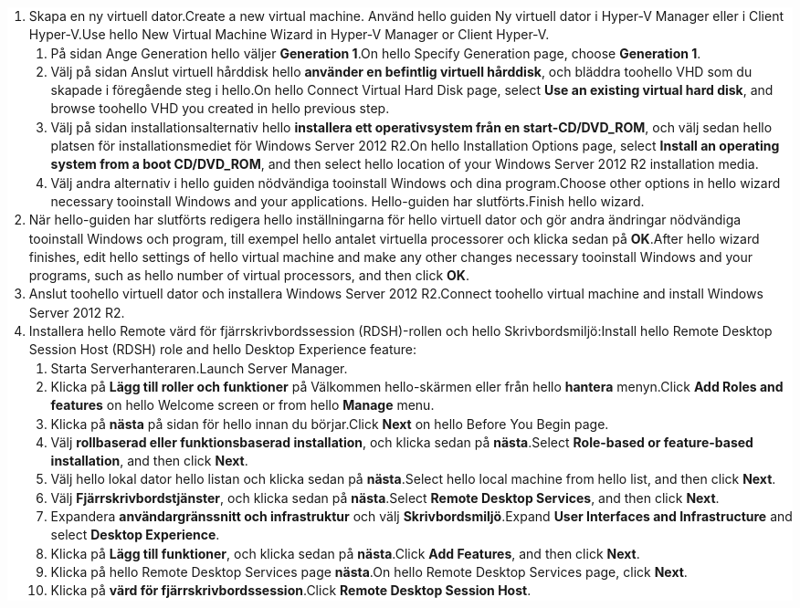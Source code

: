    1. <span data-ttu-id="579ed-170">Skapa en ny virtuell dator.</span><span class="sxs-lookup"><span data-stu-id="579ed-170">Create a new virtual machine.</span></span> <span data-ttu-id="579ed-171">Använd hello guiden Ny virtuell dator i Hyper-V Manager eller i Client Hyper-V.</span><span class="sxs-lookup"><span data-stu-id="579ed-171">Use hello New Virtual Machine Wizard in Hyper-V Manager or Client Hyper-V.</span></span>
      1. <span data-ttu-id="579ed-172">På sidan Ange Generation hello väljer **Generation 1**.</span><span class="sxs-lookup"><span data-stu-id="579ed-172">On hello Specify Generation page, choose  **Generation 1**.</span></span>
      2. <span data-ttu-id="579ed-173">Välj på sidan Anslut virtuell hårddisk hello **använder en befintlig virtuell hårddisk**, och bläddra toohello VHD som du skapade i föregående steg i hello.</span><span class="sxs-lookup"><span data-stu-id="579ed-173">On hello Connect Virtual Hard Disk page, select **Use an existing virtual hard disk**, and browse toohello VHD you created in hello previous step.</span></span>
      3. <span data-ttu-id="579ed-174">Välj på sidan installationsalternativ hello **installera ett operativsystem från en start-CD/DVD_ROM**, och välj sedan hello platsen för installationsmediet för Windows Server 2012 R2.</span><span class="sxs-lookup"><span data-stu-id="579ed-174">On hello Installation Options page, select **Install an operating system from a boot CD/DVD_ROM**, and then select hello location of your Windows Server 2012 R2 installation media.</span></span>
      4. <span data-ttu-id="579ed-175">Välj andra alternativ i hello guiden nödvändiga tooinstall Windows och dina program.</span><span class="sxs-lookup"><span data-stu-id="579ed-175">Choose other options in hello wizard necessary tooinstall Windows and your applications.</span></span> <span data-ttu-id="579ed-176">Hello-guiden har slutförts.</span><span class="sxs-lookup"><span data-stu-id="579ed-176">Finish hello wizard.</span></span>
   2. <span data-ttu-id="579ed-177">När hello-guiden har slutförts redigera hello inställningarna för hello virtuell dator och gör andra ändringar nödvändiga tooinstall Windows och program, till exempel hello antalet virtuella processorer och klicka sedan på **OK**.</span><span class="sxs-lookup"><span data-stu-id="579ed-177">After hello wizard finishes, edit hello settings of hello virtual machine and make any other changes necessary tooinstall Windows and your programs, such as hello number of virtual processors, and then click **OK**.</span></span>
   3. <span data-ttu-id="579ed-178">Anslut toohello virtuell dator och installera Windows Server 2012 R2.</span><span class="sxs-lookup"><span data-stu-id="579ed-178">Connect toohello virtual machine and install Windows Server 2012 R2.</span></span>
4. <span data-ttu-id="579ed-179">Installera hello Remote värd för fjärrskrivbordssession (RDSH)-rollen och hello Skrivbordsmiljö:</span><span class="sxs-lookup"><span data-stu-id="579ed-179">Install hello Remote Desktop Session Host (RDSH) role and hello Desktop Experience feature:</span></span>
   1. <span data-ttu-id="579ed-180">Starta Serverhanteraren.</span><span class="sxs-lookup"><span data-stu-id="579ed-180">Launch Server Manager.</span></span>
   2. <span data-ttu-id="579ed-181">Klicka på **Lägg till roller och funktioner** på Välkommen hello-skärmen eller från hello **hantera** menyn.</span><span class="sxs-lookup"><span data-stu-id="579ed-181">Click **Add Roles and features** on hello Welcome screen or from hello **Manage** menu.</span></span>
   3. <span data-ttu-id="579ed-182">Klicka på **nästa** på sidan för hello innan du börjar.</span><span class="sxs-lookup"><span data-stu-id="579ed-182">Click **Next** on hello Before You Begin page.</span></span>
   4. <span data-ttu-id="579ed-183">Välj **rollbaserad eller funktionsbaserad installation**, och klicka sedan på **nästa**.</span><span class="sxs-lookup"><span data-stu-id="579ed-183">Select **Role-based or feature-based installation**, and then click **Next**.</span></span>
   5. <span data-ttu-id="579ed-184">Välj hello lokal dator hello listan och klicka sedan på **nästa**.</span><span class="sxs-lookup"><span data-stu-id="579ed-184">Select hello local machine from hello list, and then click **Next**.</span></span>
   6. <span data-ttu-id="579ed-185">Välj **Fjärrskrivbordstjänster**, och klicka sedan på **nästa**.</span><span class="sxs-lookup"><span data-stu-id="579ed-185">Select **Remote Desktop Services**, and then click **Next**.</span></span>
   7. <span data-ttu-id="579ed-186">Expandera **användargränssnitt och infrastruktur** och välj **Skrivbordsmiljö**.</span><span class="sxs-lookup"><span data-stu-id="579ed-186">Expand **User Interfaces and Infrastructure** and select **Desktop Experience**.</span></span>
   8. <span data-ttu-id="579ed-187">Klicka på **Lägg till funktioner**, och klicka sedan på **nästa**.</span><span class="sxs-lookup"><span data-stu-id="579ed-187">Click **Add Features**, and then click **Next**.</span></span>
   9. <span data-ttu-id="579ed-188">Klicka på hello Remote Desktop Services page **nästa**.</span><span class="sxs-lookup"><span data-stu-id="579ed-188">On hello Remote Desktop Services page, click **Next**.</span></span>
   10. <span data-ttu-id="579ed-189">Klicka på **värd för fjärrskrivbordssession**.</span><span class="sxs-lookup"><span data-stu-id="579ed-189">Click **Remote Desktop Session Host**.</span></span>